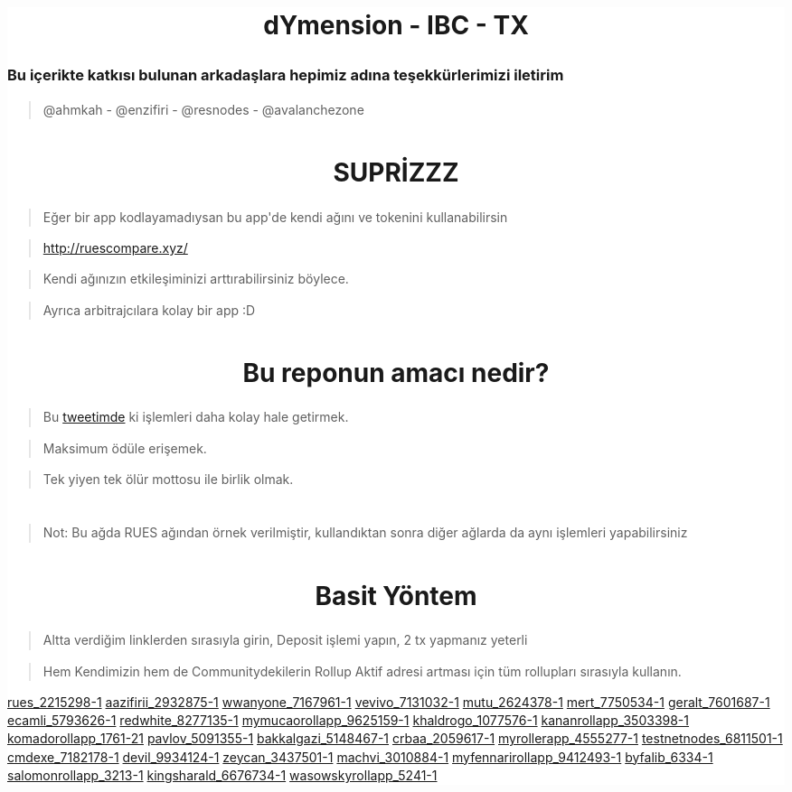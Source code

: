 <h1 align="center">dYmension - IBC - TX</h1>


### Bu içerikte katkısı bulunan arkadaşlara hepimiz adına teşekkürlerimizi iletirim

> @ahmkah - @enzifiri - @resnodes - @avalanchezone

#

<h1 align="center">SUPRİZZZ</h1>

> Eğer bir app kodlayamadıysan bu app'de kendi ağını ve tokenini kullanabilirsin

> http://ruescompare.xyz/

> Kendi ağınızın etkileşiminizi arttırabilirsiniz böylece.

> Ayrıca arbitrajcılara kolay bir app :D

#

<h1 align="center">Bu reponun amacı nedir?</h1>

> Bu [tweetimde](https://x.com/Ruesandora0/status/1719086955370037650?s=20) ki işlemleri daha kolay hale getirmek.

> Maksimum ödüle erişemek.

> Tek yiyen tek ölür mottosu ile birlik olmak.

#

> Not: Bu ağda RUES ağından örnek verilmiştir, kullandıktan sonra diğer ağlarda da aynı işlemleri yapabilirsiniz

#

<h1 align="center">Basit Yöntem</h1>

> Altta verdiğim linklerden sırasıyla girin, Deposit işlemi yapın, 2 tx yapmanız yeterli

> Hem Kendimizin hem de Communitydekilerin Rollup Aktif adresi artması için tüm rollupları sırasıyla kullanın.

[rues_2215298-1](https://portal.dymension.xyz/rollapp/rues_2215298-1)
[aazifirii_2932875-1](https://portal.dymension.xyz/rollapp/aazifirii_2932875-1)
[wwanyone_7167961-1](https://portal.dymension.xyz/rollapp/wwanyone_7167961-1)
[vevivo_7131032-1](https://portal.dymension.xyz/rollapp/vevivo_7131032-1)
[mutu_2624378-1](https://portal.dymension.xyz/rollapp/mutu_2624378-1)
[mert_7750534-1](https://portal.dymension.xyz/rollapp/mert_7750534-1)
[geralt_7601687-1](https://portal.dymension.xyz/rollapp/geralt_7601687-1)
[ecamli_5793626-1](https://portal.dymension.xyz/rollapp/ecamli_5793626-1)
[redwhite_8277135-1](https://portal.dymension.xyz/rollapp/redwhite_8277135-1)
[mymucaorollapp_9625159-1](https://portal.dymension.xyz/rollapp/mymucaorollapp_9625159-1)
[khaldrogo_1077576-1](https://portal.dymension.xyz/rollapp/khaldrogo_1077576-1)
[kananrollapp_3503398-1](https://portal.dymension.xyz/rollapp/kananrollapp_3503398-1)
[komadorollapp_1761-21](https://portal.dymension.xyz/rollapp/komadorollapp_1761-21)
[pavlov_5091355-1](https://portal.dymension.xyz/rollapp/pavlov_5091355-1)
[bakkalgazi_5148467-1](https://portal.dymension.xyz/rollapp/bakkalgazi_5148467-1)
[crbaa_2059617-1](https://portal.dymension.xyz/rollapp/crbaa_2059617-1)
[myrollerapp_4555277-1](https://portal.dymension.xyz/rollapp/myrollerapp_4555277-1)
[testnetnodes_6811501-1](https://portal.dymension.xyz/rollapp/testnetnodes_6811501-1)
[cmdexe_7182178-1](https://portal.dymension.xyz/rollapp/cmdexe_7182178-1)
[devil_9934124-1](https://portal.dymension.xyz/rollapp/devil_9934124-1)
[zeycan_3437501-1](https://portal.dymension.xyz/rollapp/zeycan_3437501-1)
[machvi_3010884-1](https://portal.dymension.xyz/rollapp/machvi_3010884-1)
[myfennarirollapp_9412493-1](https://portal.dymension.xyz/rollapp/myfennarirollapp_9412493-1)
[byfalib_6334-1](https://portal.dymension.xyz/rollapp/byfalib_6334-1)
[salomonrollapp_3213-1](https://portal.dymension.xyz/rollapp/salomonrollapp_3213-1)
[kingsharald_6676734-1](https://portal.dymension.xyz/rollapp/kingsharald_6676734-1)
[wasowskyrollapp_5241-1](https://portal.dymension.xyz/rollapp/wasowskyrollapp_5241-1)